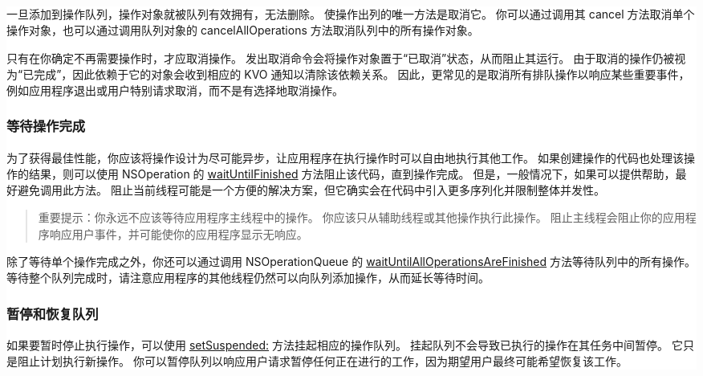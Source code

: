 一旦添加到操作队列，操作对象就被队列有效拥有，无法删除。 使操作出列的唯一方法是取消它。 你可以通过调用其 cancel 方法取消单个操作对象，也可以通过调用队列对象的 cancelAllOperations 方法取消队列中的所有操作对象。

只有在你确定不再需要操作时，才应取消操作。 发出取消命令会将操作对象置于“已取消”状态，从而阻止其运行。 由于取消的操作仍被视为“已完成”，因此依赖于它的对象会收到相应的 KVO 通知以清除该依赖关系。 因此，更常见的是取消所有排队操作以响应某些重要事件，例如应用程序退出或用户特别请求取消，而不是有选择地取消操作。

### 等待操作完成

为了获得最佳性能，你应该将操作设计为尽可能异步，让应用程序在执行操作时可以自由地执行其他工作。 如果创建操作的代码也处理该操作的结果，则可以使用 NSOperation 的 [waitUntilFinished](https://developer.apple.com/documentation/foundation/nsoperation/1409256-waituntilfinished) 方法阻止该代码，直到操作完成。 但是，一般情况下，如果可以提供帮助，最好避免调用此方法。 阻止当前线程可能是一个方便的解决方案，但它确实会在代码中引入更多序列化并限制整体并发性。

> 重要提示：你永远不应该等待应用程序主线程中的操作。 你应该只从辅助线程或其他操作执行此操作。 阻止主线程会阻止你的应用程序响应用户事件，并可能使你的应用程序显示无响应。

除了等待单个操作完成之外，你还可以通过调用 NSOperationQueue 的 [waitUntilAllOperationsAreFinished](https://developer.apple.com/documentation/foundation/nsoperationqueue/1407971-waituntilalloperationsarefinishe) 方法等待队列中的所有操作。 等待整个队列完成时，请注意应用程序的其他线程仍然可以向队列添加操作，从而延长等待时间。

### 暂停和恢复队列

如果要暂时停止执行操作，可以使用 [setSuspended:](https://developer.apple.com/documentation/foundation/nsoperationqueue/1415909-suspended) 方法挂起相应的操作队列。 挂起队列不会导致已执行的操作在其任务中间暂停。 它只是阻止计划执行新操作。 你可以暂停队列以响应用户请求暂停任何正在进行的工作，因为期望用户最终可能希望恢复该工作。